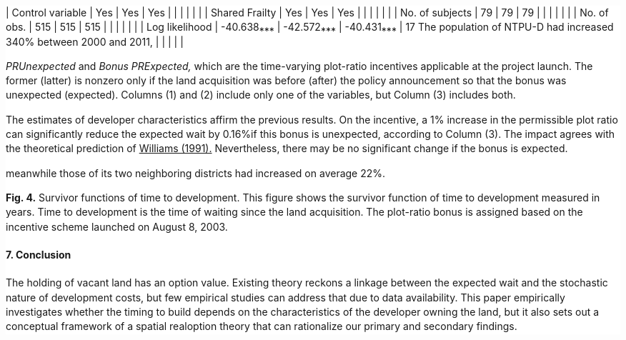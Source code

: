 | Control variable                                                                                                                                      | Yes                                        | Yes                                        | Yes                                       |                                                                                                                                                                                                                                                                                                                                                                                                                                                             |  |  |  |  |
| Shared Frailty                                                                                                                                        | Yes                                        | Yes                                        | Yes                                       |                                                                                                                                                                                                                                                                                                                                                                                                                                                             |  |  |  |  |
| No. of subjects                                                                                                                                       | 79                                         | 79                                         | 79                                        |                                                                                                                                                                                                                                                                                                                                                                                                                                                             |  |  |  |  |
| No. of obs.                                                                                                                                           | 515                                        | 515                                        | 515                                       |                                                                                                                                                                                                                                                                                                                                                                                                                                                             |  |  |  |  |
| Log likelihood                                                                                                                                        | -40.638⁎⁎⁎                                 | -42.572⁎⁎⁎                                 | -40.431⁎⁎⁎                                | 17 The population of NTPU-D had increased 340% between 2000 and 2011,                                                                                                                                                                                                                                                                                                                                                                                       |  |  |  |  |

*PRUnexpected* and *Bonus PRExpected,* which are the time-varying plot-ratio incentives applicable at the project launch. The former (latter) is nonzero only if the land acquisition was before (after) the policy announcement so that the bonus was unexpected (expected). Columns (1) and (2) include only one of the variables, but Column (3) includes both.

The estimates of developer characteristics affirm the previous results. On the incentive, a 1% increase in the permissible plot ratio can significantly reduce the expected wait by 0.16%if this bonus is unexpected, according to Column (3). The impact agrees with the theoretical prediction of [Williams \(1991\).](#page-15-6) Nevertheless, there may be no significant change if the bonus is expected.

<span id="page-12-2"></span>meanwhile those of its two neighboring districts had increased on average 22%.

<span id="page-13-1"></span>**Fig. 4.** Survivor functions of time to development. This figure shows the survivor function of time to development measured in years. Time to development is the time of waiting since the land acquisition. The plot-ratio bonus is assigned based on the incentive scheme launched on August 8, 2003.

#### <span id="page-13-0"></span>**7. Conclusion**

The holding of vacant land has an option value. Existing theory reckons a linkage between the expected wait and the stochastic nature of development costs, but few empirical studies can address that due to data availability. This paper empirically investigates whether the timing to build depends on the characteristics of the developer owning the land, but it also sets out a conceptual framework of a spatial realoption theory that can rationalize our primary and secondary findings.
